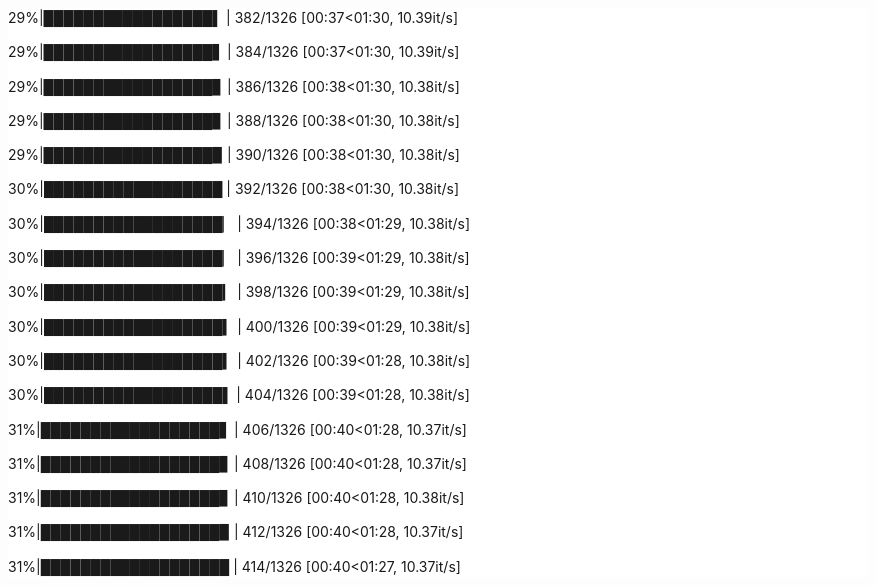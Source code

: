     
 29%|█████████████████▌                                           | 382/1326 [00:37<01:30, 10.39it/s]

    
 29%|█████████████████▋                                           | 384/1326 [00:37<01:30, 10.39it/s]

    
 29%|█████████████████▊                                           | 386/1326 [00:38<01:30, 10.38it/s]

    
 29%|█████████████████▊                                           | 388/1326 [00:38<01:30, 10.38it/s]

    
 29%|█████████████████▉                                           | 390/1326 [00:38<01:30, 10.38it/s]

    
 30%|██████████████████                                           | 392/1326 [00:38<01:30, 10.38it/s]

    
 30%|██████████████████▏                                          | 394/1326 [00:38<01:29, 10.38it/s]

    
 30%|██████████████████▏                                          | 396/1326 [00:39<01:29, 10.38it/s]

    
 30%|██████████████████▎                                          | 398/1326 [00:39<01:29, 10.38it/s]

    
 30%|██████████████████▍                                          | 400/1326 [00:39<01:29, 10.38it/s]

    
 30%|██████████████████▍                                          | 402/1326 [00:39<01:28, 10.38it/s]

    
 30%|██████████████████▌                                          | 404/1326 [00:39<01:28, 10.38it/s]

    
 31%|██████████████████▋                                          | 406/1326 [00:40<01:28, 10.37it/s]

    
 31%|██████████████████▊                                          | 408/1326 [00:40<01:28, 10.37it/s]

    
 31%|██████████████████▊                                          | 410/1326 [00:40<01:28, 10.38it/s]

    
 31%|██████████████████▉                                          | 412/1326 [00:40<01:28, 10.37it/s]

    
 31%|███████████████████                                          | 414/1326 [00:40<01:27, 10.37it/s]
